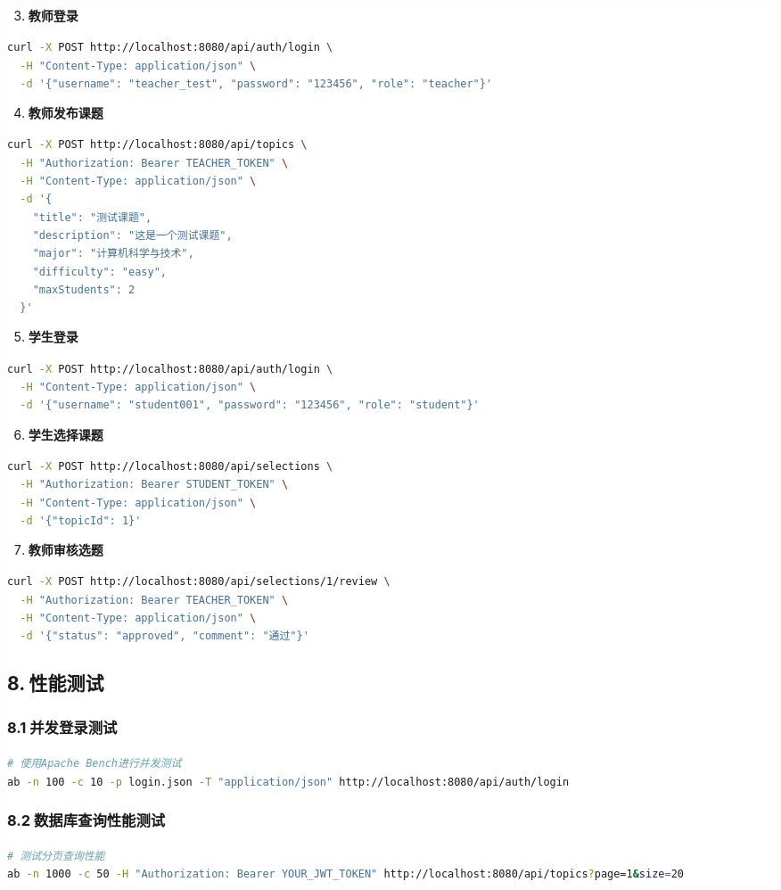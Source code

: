 3. **教师登录**
```bash
curl -X POST http://localhost:8080/api/auth/login \
  -H "Content-Type: application/json" \
  -d '{"username": "teacher_test", "password": "123456", "role": "teacher"}'
```

4. **教师发布课题**
```bash
curl -X POST http://localhost:8080/api/topics \
  -H "Authorization: Bearer TEACHER_TOKEN" \
  -H "Content-Type: application/json" \
  -d '{
    "title": "测试课题",
    "description": "这是一个测试课题",
    "major": "计算机科学与技术",
    "difficulty": "easy",
    "maxStudents": 2
  }'
```

5. **学生登录**
```bash
curl -X POST http://localhost:8080/api/auth/login \
  -H "Content-Type: application/json" \
  -d '{"username": "student001", "password": "123456", "role": "student"}'
```

6. **学生选择课题**
```bash
curl -X POST http://localhost:8080/api/selections \
  -H "Authorization: Bearer STUDENT_TOKEN" \
  -H "Content-Type: application/json" \
  -d '{"topicId": 1}'
```

7. **教师审核选题**
```bash
curl -X POST http://localhost:8080/api/selections/1/review \
  -H "Authorization: Bearer TEACHER_TOKEN" \
  -H "Content-Type: application/json" \
  -d '{"status": "approved", "comment": "通过"}'
```

## 8. 性能测试

### 8.1 并发登录测试
```bash
# 使用Apache Bench进行并发测试
ab -n 100 -c 10 -p login.json -T "application/json" http://localhost:8080/api/auth/login
```

### 8.2 数据库查询性能测试
```bash
# 测试分页查询性能
ab -n 1000 -c 50 -H "Authorization: Bearer YOUR_JWT_TOKEN" http://localhost:8080/api/topics?page=1&size=20
```
